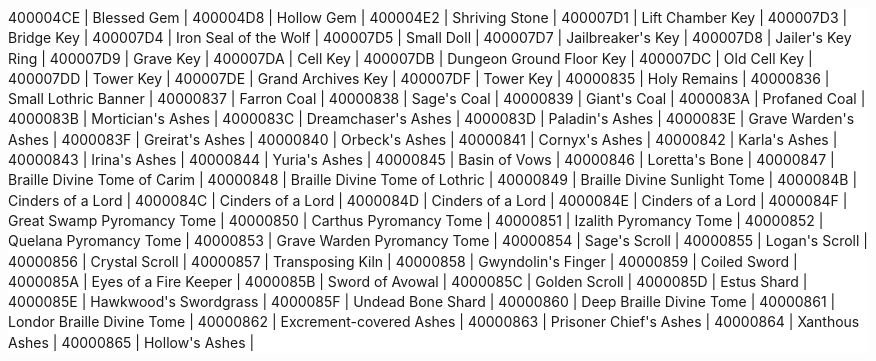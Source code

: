 400004CE | Blessed Gem  |
400004D8 | Hollow Gem  |
400004E2 | Shriving Stone  |
400007D1 | Lift Chamber Key  |
400007D3 | Bridge Key  |
400007D4 | Iron Seal of the Wolf  |
400007D5 | Small Doll  |
400007D7 | Jailbreaker's Key  |
400007D8 | Jailer's Key Ring  |
400007D9 | Grave Key  |
400007DA | Cell Key  |
400007DB | Dungeon Ground Floor Key  |
400007DC | Old Cell Key  |
400007DD | Tower Key  |
400007DE | Grand Archives Key  |
400007DF | Tower Key  |
40000835 | Holy Remains  |
40000836 | Small Lothric Banner  |
40000837 | Farron Coal  |
40000838 | Sage's Coal  |
40000839 | Giant's Coal  |
4000083A | Profaned Coal  |
4000083B | Mortician's Ashes  |
4000083C | Dreamchaser's Ashes  |
4000083D | Paladin's Ashes  |
4000083E | Grave Warden's Ashes  |
4000083F | Greirat's Ashes  |
40000840 | Orbeck's Ashes  |
40000841 | Cornyx's Ashes  |
40000842 | Karla's Ashes  |
40000843 | Irina's Ashes  |
40000844 | Yuria's Ashes  |
40000845 | Basin of Vows  |
40000846 | Loretta's Bone  |
40000847 | Braille Divine Tome of Carim  |
40000848 | Braille Divine Tome of Lothric  |
40000849 | Braille Divine Sunlight Tome  |
4000084B | Cinders of a Lord  |
4000084C | Cinders of a Lord  |
4000084D | Cinders of a Lord  |
4000084E | Cinders of a Lord  |
4000084F | Great Swamp Pyromancy Tome  |
40000850 | Carthus Pyromancy Tome  |
40000851 | Izalith Pyromancy Tome  |
40000852 | Quelana Pyromancy Tome  |
40000853 | Grave Warden Pyromancy Tome  |
40000854 | Sage's Scroll  |
40000855 | Logan's Scroll  |
40000856 | Crystal Scroll  |
40000857 | Transposing Kiln  |
40000858 | Gwyndolin's Finger  |
40000859 | Coiled Sword  |
4000085A | Eyes of a Fire Keeper  |
4000085B | Sword of Avowal  |
4000085C | Golden Scroll  |
4000085D | Estus Shard  |
4000085E | Hawkwood's Swordgrass  |
4000085F | Undead Bone Shard  |
40000860 | Deep Braille Divine Tome  |
40000861 | Londor Braille Divine Tome  |
40000862 | Excrement-covered Ashes  |
40000863 | Prisoner Chief's Ashes  |
40000864 | Xanthous Ashes  |
40000865 | Hollow's Ashes  |